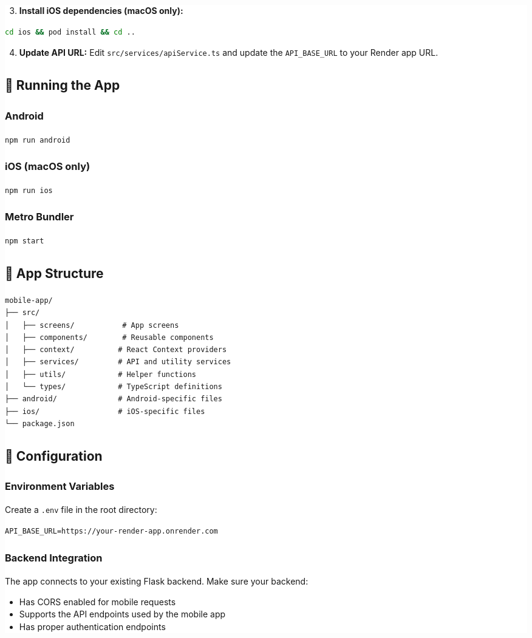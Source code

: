 3. **Install iOS dependencies (macOS only):**
```bash
cd ios && pod install && cd ..
```

4. **Update API URL:**
Edit `src/services/apiService.ts` and update the `API_BASE_URL` to your Render app URL.

## 🚀 Running the App

### Android
```bash
npm run android
```

### iOS (macOS only)
```bash
npm run ios
```

### Metro Bundler
```bash
npm start
```

## 📱 App Structure

```
mobile-app/
├── src/
│   ├── screens/           # App screens
│   ├── components/        # Reusable components
│   ├── context/          # React Context providers
│   ├── services/         # API and utility services
│   ├── utils/            # Helper functions
│   └── types/            # TypeScript definitions
├── android/              # Android-specific files
├── ios/                  # iOS-specific files
└── package.json
```

## 🔧 Configuration

### Environment Variables
Create a `.env` file in the root directory:
```
API_BASE_URL=https://your-render-app.onrender.com
```

### Backend Integration
The app connects to your existing Flask backend. Make sure your backend:
- Has CORS enabled for mobile requests
- Supports the API endpoints used by the mobile app
- Has proper authentication endpoints
